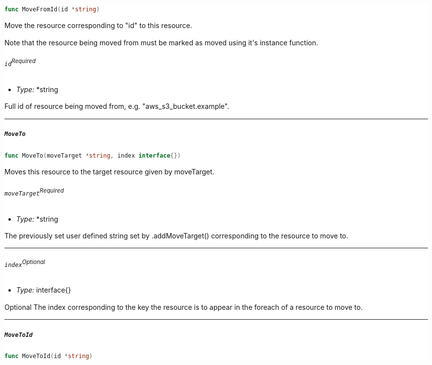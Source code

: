 ```go
func MoveFromId(id *string)
```

Move the resource corresponding to "id" to this resource.

Note that the resource being moved from must be marked as moved using it's instance function.

###### `id`<sup>Required</sup> <a name="id" id="rhizo-co-terraform-provider-oci.databaseMigrationMigration.DatabaseMigrationMigration.moveFromId.parameter.id"></a>

- *Type:* *string

Full id of resource being moved from, e.g. "aws_s3_bucket.example".

---

##### `MoveTo` <a name="MoveTo" id="rhizo-co-terraform-provider-oci.databaseMigrationMigration.DatabaseMigrationMigration.moveTo"></a>

```go
func MoveTo(moveTarget *string, index interface{})
```

Moves this resource to the target resource given by moveTarget.

###### `moveTarget`<sup>Required</sup> <a name="moveTarget" id="rhizo-co-terraform-provider-oci.databaseMigrationMigration.DatabaseMigrationMigration.moveTo.parameter.moveTarget"></a>

- *Type:* *string

The previously set user defined string set by .addMoveTarget() corresponding to the resource to move to.

---

###### `index`<sup>Optional</sup> <a name="index" id="rhizo-co-terraform-provider-oci.databaseMigrationMigration.DatabaseMigrationMigration.moveTo.parameter.index"></a>

- *Type:* interface{}

Optional The index corresponding to the key the resource is to appear in the foreach of a resource to move to.

---

##### `MoveToId` <a name="MoveToId" id="rhizo-co-terraform-provider-oci.databaseMigrationMigration.DatabaseMigrationMigration.moveToId"></a>

```go
func MoveToId(id *string)
```
